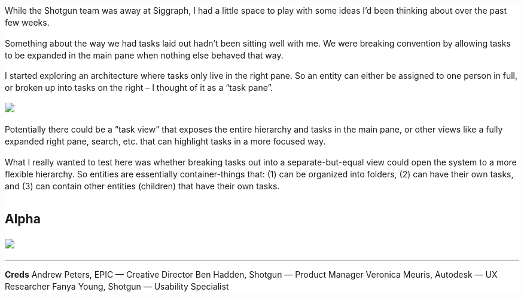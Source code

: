 While the Shotgun team was away at Siggraph, I had a little space to play with some ideas I’d been thinking about over the past few weeks.

Something about the way we had tasks laid out hadn’t been sitting well with me. We were breaking convention by allowing tasks to be expanded in the main pane when nothing else behaved that way.

I started exploring an architecture where tasks only live in the right pane. So an entity can either be assigned to one person in full, or broken up into tasks on the right – I thought of it as a “task pane”.

![](https://d2mxuefqeaa7sj.cloudfront.net/s_5B24C313F3BA3E29E980B4154EF08B1CC62EC539D8C309B1BF49BC0E72EBC8E0_1518514804812_2.4b.png)


Potentially there could be a “task view” that exposes the entire hierarchy and tasks in the main pane, or other views like a fully expanded right pane, search, etc. that can highlight tasks in a more focused way.

What I really wanted to test here was whether breaking tasks out into a separate-but-equal view could open the system to a more flexible hierarchy. So entities are essentially container-things that: (1) can be organized into folders, (2) can have their own tasks, and (3) can contain other entities (children) that have their own tasks.


## Alpha
![](https://d2mxuefqeaa7sj.cloudfront.net/s_5B24C313F3BA3E29E980B4154EF08B1CC62EC539D8C309B1BF49BC0E72EBC8E0_1518514545416_B.1.1a+Sequence+-+Shot+1+Tasks.png)



---- 

**Creds**
Andrew Peters, EPIC — Creative Director
Ben Hadden, Shotgun — Product Manager
Veronica Meuris, Autodesk — UX Researcher
Fanya Young, Shotgun — Usability Specialist